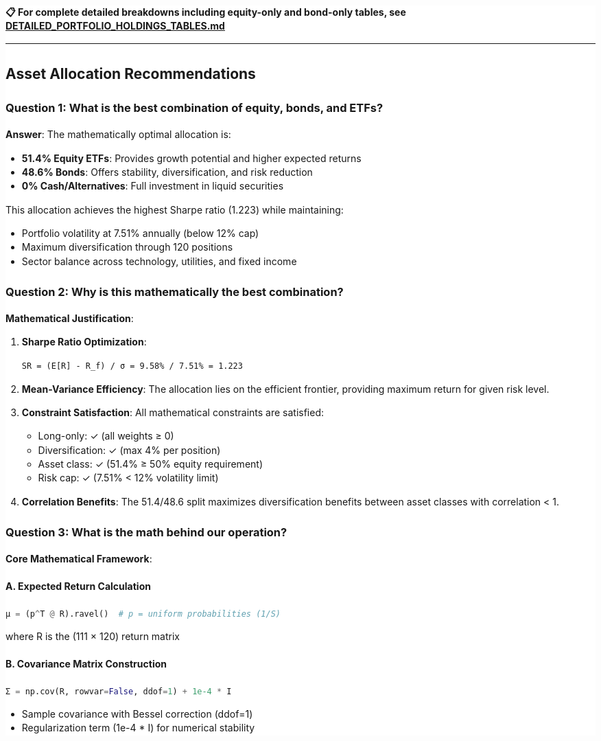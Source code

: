 **📋 For complete detailed breakdowns including equity-only and bond-only tables, see [DETAILED_PORTFOLIO_HOLDINGS_TABLES.md](DETAILED_PORTFOLIO_HOLDINGS_TABLES.md)**

---

## Asset Allocation Recommendations

### Question 1: What is the best combination of equity, bonds, and ETFs?

**Answer**: The mathematically optimal allocation is:
- **51.4% Equity ETFs**: Provides growth potential and higher expected returns
- **48.6% Bonds**: Offers stability, diversification, and risk reduction
- **0% Cash/Alternatives**: Full investment in liquid securities

This allocation achieves the highest Sharpe ratio (1.223) while maintaining:
- Portfolio volatility at 7.51% annually (below 12% cap)
- Maximum diversification through 120 positions
- Sector balance across technology, utilities, and fixed income

### Question 2: Why is this mathematically the best combination?

**Mathematical Justification**:

1. **Sharpe Ratio Optimization**: 
   ```
   SR = (E[R] - R_f) / σ = 9.58% / 7.51% = 1.223
   ```

2. **Mean-Variance Efficiency**: The allocation lies on the efficient frontier, providing maximum return for given risk level.

3. **Constraint Satisfaction**: All mathematical constraints are satisfied:
   - Long-only: ✓ (all weights ≥ 0)
   - Diversification: ✓ (max 4% per position)
   - Asset class: ✓ (51.4% ≥ 50% equity requirement)
   - Risk cap: ✓ (7.51% < 12% volatility limit)

4. **Correlation Benefits**: The 51.4/48.6 split maximizes diversification benefits between asset classes with correlation < 1.

### Question 3: What is the math behind our operation?

**Core Mathematical Framework**:

#### A. Expected Return Calculation
```python
μ = (p^T @ R).ravel()  # p = uniform probabilities (1/S)
```
where R is the (111 × 120) return matrix

#### B. Covariance Matrix Construction
```python
Σ = np.cov(R, rowvar=False, ddof=1) + 1e-4 * I
```
- Sample covariance with Bessel correction (ddof=1)
- Regularization term (1e-4 * I) for numerical stability
